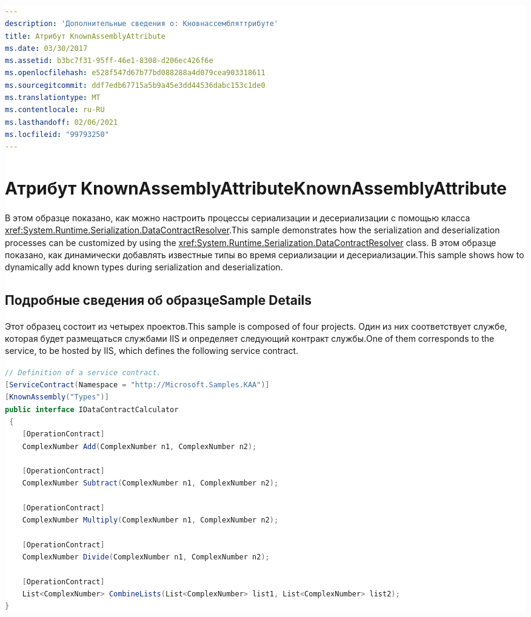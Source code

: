 ```yaml
---
description: 'Дополнительные сведения о: Кновнассембляттрибуте'
title: Атрибут KnownAssemblyAttribute
ms.date: 03/30/2017
ms.assetid: b3bc7f31-95ff-46e1-8308-d206ec426f6e
ms.openlocfilehash: e528f547d67b77bd088288a4d079cea903318611
ms.sourcegitcommit: ddf7edb67715a5b9a45e3dd44536dabc153c1de0
ms.translationtype: MT
ms.contentlocale: ru-RU
ms.lasthandoff: 02/06/2021
ms.locfileid: "99793250"
---
```

# <a name="knownassemblyattribute"></a><span data-ttu-id="1e418-103">Атрибут KnownAssemblyAttribute</span><span class="sxs-lookup"><span data-stu-id="1e418-103">KnownAssemblyAttribute</span></span>

<span data-ttu-id="1e418-104">В этом образце показано, как можно настроить процессы сериализации и десериализации с помощью класса <xref:System.Runtime.Serialization.DataContractResolver>.</span><span class="sxs-lookup"><span data-stu-id="1e418-104">This sample demonstrates how the serialization and deserialization processes can be customized by using the <xref:System.Runtime.Serialization.DataContractResolver> class.</span></span> <span data-ttu-id="1e418-105">В этом образце показано, как динамически добавлять известные типы во время сериализации и десериализации.</span><span class="sxs-lookup"><span data-stu-id="1e418-105">This sample shows how to dynamically add known types during serialization and deserialization.</span></span>  
  
## <a name="sample-details"></a><span data-ttu-id="1e418-106">Подробные сведения об образце</span><span class="sxs-lookup"><span data-stu-id="1e418-106">Sample Details</span></span>  

 <span data-ttu-id="1e418-107">Этот образец состоит из четырех проектов.</span><span class="sxs-lookup"><span data-stu-id="1e418-107">This sample is composed of four projects.</span></span> <span data-ttu-id="1e418-108">Один из них соответствует службе, которая будет размещаться службами IIS и определяет следующий контракт службы.</span><span class="sxs-lookup"><span data-stu-id="1e418-108">One of them corresponds to the service, to be hosted by IIS, which defines the following service contract.</span></span>  
  
```csharp
// Definition of a service contract.  
[ServiceContract(Namespace = "http://Microsoft.Samples.KAA")]  
[KnownAssembly("Types")]  
public interface IDataContractCalculator  
 {  
    [OperationContract]  
    ComplexNumber Add(ComplexNumber n1, ComplexNumber n2);  
  
    [OperationContract]  
    ComplexNumber Subtract(ComplexNumber n1, ComplexNumber n2);  
  
    [OperationContract]  
    ComplexNumber Multiply(ComplexNumber n1, ComplexNumber n2);  
  
    [OperationContract]  
    ComplexNumber Divide(ComplexNumber n1, ComplexNumber n2);  
  
    [OperationContract]  
    List<ComplexNumber> CombineLists(List<ComplexNumber> list1, List<ComplexNumber> list2);  
}  
```  
  